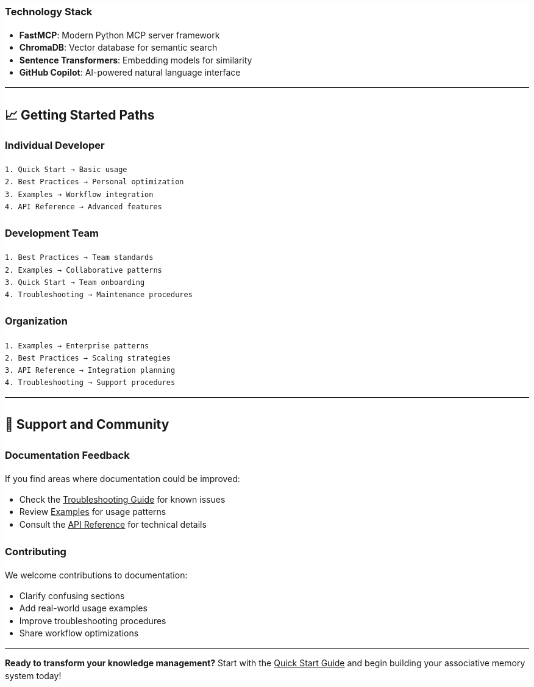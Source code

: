 ### Technology Stack
- **FastMCP**: Modern Python MCP server framework
- **ChromaDB**: Vector database for semantic search
- **Sentence Transformers**: Embedding models for similarity
- **GitHub Copilot**: AI-powered natural language interface

---

## 📈 Getting Started Paths

### Individual Developer
```
1. Quick Start → Basic usage
2. Best Practices → Personal optimization
3. Examples → Workflow integration
4. API Reference → Advanced features
```

### Development Team
```
1. Best Practices → Team standards
2. Examples → Collaborative patterns
3. Quick Start → Team onboarding
4. Troubleshooting → Maintenance procedures
```

### Organization
```
1. Examples → Enterprise patterns
2. Best Practices → Scaling strategies
3. API Reference → Integration planning
4. Troubleshooting → Support procedures
```

---

## 💬 Support and Community

### Documentation Feedback
If you find areas where documentation could be improved:
- Check the [Troubleshooting Guide](troubleshooting/README.md) for known issues
- Review [Examples](examples/README.md) for usage patterns
- Consult the [API Reference](api-reference/README.md) for technical details

### Contributing
We welcome contributions to documentation:
- Clarify confusing sections
- Add real-world usage examples
- Improve troubleshooting procedures
- Share workflow optimizations

---

**Ready to transform your knowledge management?** Start with the [Quick Start Guide](user-guide/QUICK_START.md) and begin building your associative memory system today!
